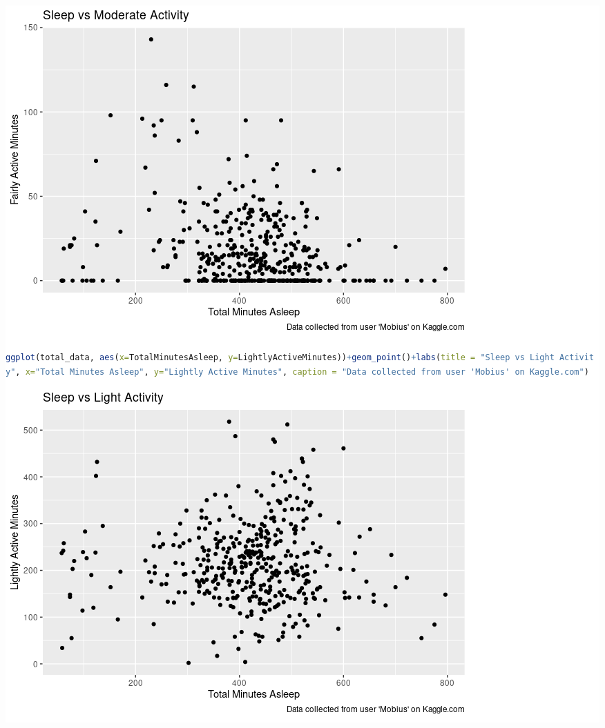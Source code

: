 ![](Bellabeat_github_document_files/figure-gfm/unnamed-chunk-10-2.png)

``` r
ggplot(total_data, aes(x=TotalMinutesAsleep, y=LightlyActiveMinutes))+geom_point()+labs(title = "Sleep vs Light Activity", x="Total Minutes Asleep", y="Lightly Active Minutes", caption = "Data collected from user 'Mobius' on Kaggle.com")
```

![](Bellabeat_github_document_files/figure-gfm/unnamed-chunk-10-3.png)

